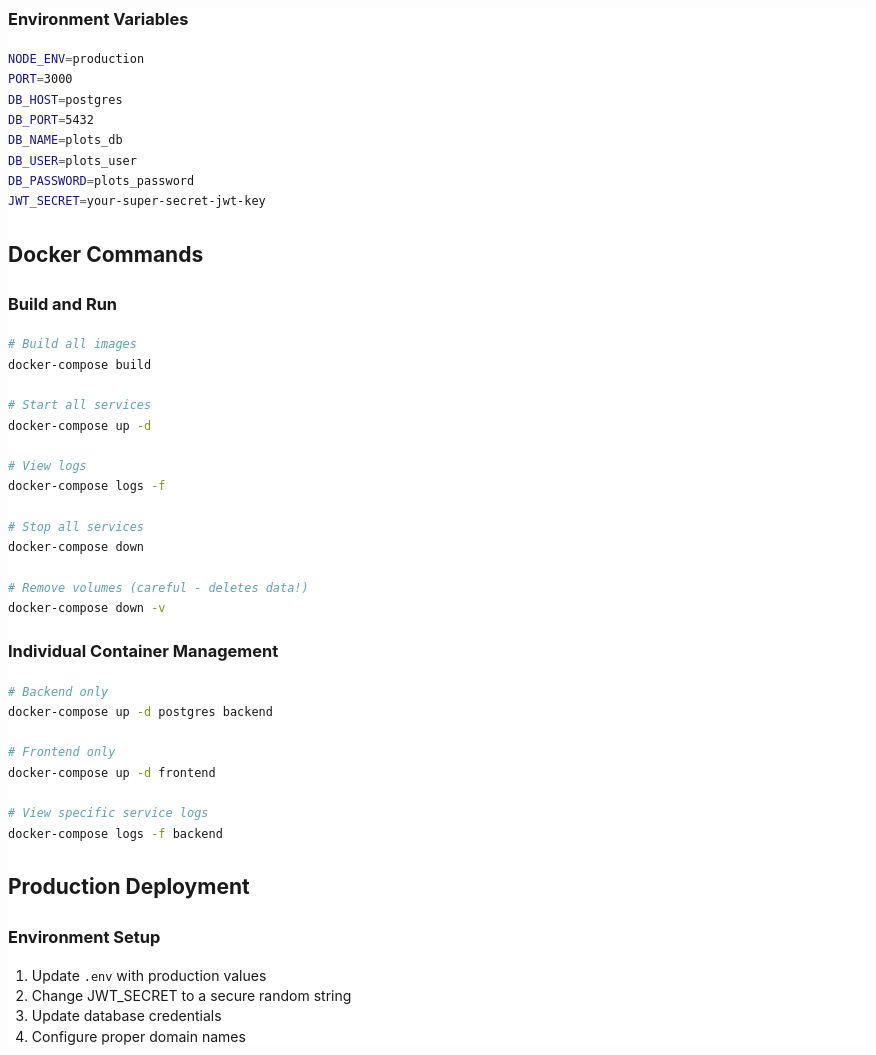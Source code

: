 ### Environment Variables
```bash
NODE_ENV=production
PORT=3000
DB_HOST=postgres
DB_PORT=5432
DB_NAME=plots_db
DB_USER=plots_user
DB_PASSWORD=plots_password
JWT_SECRET=your-super-secret-jwt-key
```

## Docker Commands

### Build and Run
```bash
# Build all images
docker-compose build

# Start all services
docker-compose up -d

# View logs
docker-compose logs -f

# Stop all services
docker-compose down

# Remove volumes (careful - deletes data!)
docker-compose down -v
```

### Individual Container Management
```bash
# Backend only
docker-compose up -d postgres backend

# Frontend only
docker-compose up -d frontend

# View specific service logs
docker-compose logs -f backend
```

## Production Deployment

### Environment Setup
1. Update `.env` with production values
2. Change JWT_SECRET to a secure random string
3. Update database credentials
4. Configure proper domain names
